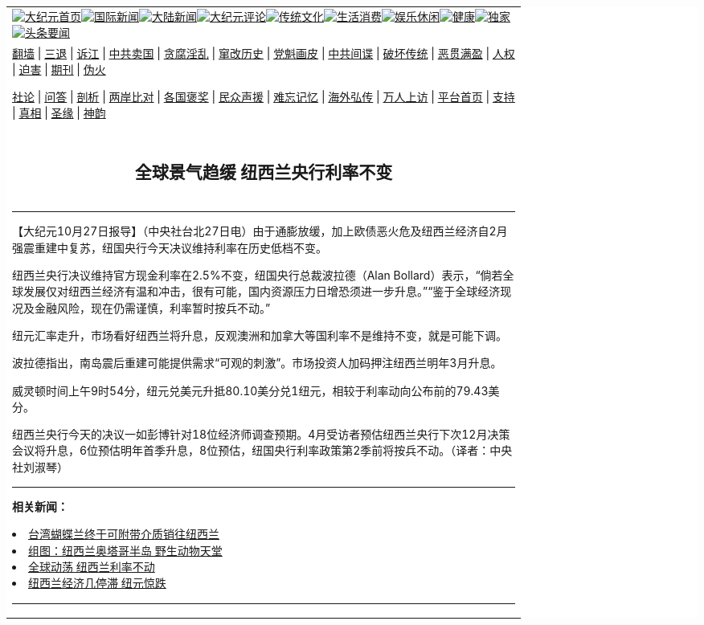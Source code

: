 <a name="1" id="1" target="_blank"></a><span id="1"></span>
<table align=center border="0"><tr><td colspan="2" VALIGN=TOP><a href="https://github.com/nltovk3011/djy/blob/master/gb/nf1351518.md#1"><img src="https://raw.githubusercontent.com/nltovk3011/www/master/t/djy/1.jpg" title="大纪元首页" alt="大纪元首页"></a><a href="https://github.com/nltovk3011/djy/blob/master/gb/n24hr.md#1"><img src="https://raw.githubusercontent.com/nltovk3011/www/master/t/djy/3.jpg" title="国际新闻" alt="国际新闻"></a><a href="https://github.com/nltovk3011/djy/blob/master/gb/nsc413.md#1"><img src="https://raw.githubusercontent.com/nltovk3011/www/master/t/djy/4.jpg" title="大陆新闻" alt="大陆新闻"></a><a href="https://github.com/nltovk3011/djy/blob/master/gb/news392.md#1"><img src="https://raw.githubusercontent.com/nltovk3011/www/master/t/djy/5.jpg" title="大纪元评论" alt="大纪元评论"></a><a href="https://github.com/nltovk3011/djy/blob/master/gb/news2007.md#1"><img src="https://raw.githubusercontent.com/nltovk3011/www/master/t/djy/6.jpg" title="传统文化" alt="传统文化"></a><a href="https://github.com/nltovk3011/djy/blob/master/gb/news2008.md#1"><img src="https://raw.githubusercontent.com/nltovk3011/www/master/t/djy/7.jpg" title="生活消费" alt="生活消费"></a><a href="https://github.com/nltovk3011/djy/blob/master/gb/ncyule.md#1"><img src="https://raw.githubusercontent.com/nltovk3011/www/master/t/djy/8.jpg" title="娱乐休闲" alt="娱乐休闲"></a><a href="https://github.com/nltovk3011/djy/blob/master/gb/nsc1002.md#1"><img src="https://raw.githubusercontent.com/nltovk3011/www/master/t/djy/9.jpg" title="健康" alt="健康"></a><a href="https://github.com/nltovk3011/djy/blob/master/gb/nf6092.md#1"><img src="https://raw.githubusercontent.com/nltovk3011/www/master/t/djy/10a.jpg" title="独家" alt="独家"></a><a href="https://github.com/nltovk3011/djy/blob/master/gb/nf4514.md#1"><img src="https://raw.githubusercontent.com/nltovk3011/www/master/t/djy/12a.jpg" title="头条要闻" alt="头条要闻"></a></td></tr>
<tr><td colspan="2" VALIGN=TOP><a target="_blank" href="https://github.com/nltovk3011/www/blob/master/README.md?zsrh#1">翻墙</a> | <a target="_blank" href="https://github.com/nltovk3011/djy/blob/master/gb/nf5657.md#1">三退</a> | <a target="_blank" href="https://github.com/nltovk3011/djy/blob/master/gb/nf6124.md#1">诉江</a> | <a target="_blank" href="https://github.com/nltovk3011/djy/blob/master/gb/nf1176117.md#1">中共卖国</a> | <a target="_blank" href="https://github.com/nltovk3011/djy/blob/master/gb/nf5773.md#1">贪腐淫乱</a> | <a target="_blank" href="https://github.com/nltovk3011/djy/blob/master/gb/nf1176115.md#1">窜改历史</a> | <a target="_blank" href="https://github.com/nltovk3011/djy/blob/master/gb/nf1176107.md#1">党魁画皮</a> | <a target="_blank" href="https://github.com/nltovk3011/djy/blob/master/gb/nf1320400.md#1">中共间谍</a> | <a target="_blank" href="https://github.com/nltovk3011/djy/blob/master/gb/nf1176114.md#1">破坏传统</a> | <a target="_blank" href="https://github.com/nltovk3011/ntdtv/blob/master/gb/prog447_1.md#1">恶贯满盈</a> | <a target="_blank" href="https://github.com/nltovk3011/djy/blob/master/gb/ncid278.md#1">人权</a> | <a target="_blank" href="https://github.com/nltovk3011/djy/blob/master/gb/nf1176111.md#1">迫害</a> | <a target="_blank" href="https://gitlab.com/szzdlab/mh-qikan/blob/master/README.md#1">期刊</a> | <a target="_blank" href="https://github.com/nltovk3011/djy/blob/master/gb/nf5562.md#1">伪火</a></p><p><a target="_blank" href="https://github.com/nltovk3011/djy/blob/master/gb/9p.md#1">社论</a> | <a target="_blank" href="https://github.com/nltovk3011/djy/blob/master/gb/nf4378.md#1">问答</a> | <a target="_blank" href="https://github.com/nltovk3011/djy/blob/master/gb/nf5792.md#1">剖析</a> | <a target="_blank" href="https://github.com/nltovk3011/djy/blob/master/gb/nf5735.md#1">两岸比对</a> | <a target="_blank" href="https://github.com/nltovk3011/djy/blob/master/gb/nf6119.md#1">各国褒奖</a> | <a target="_blank" href="https://github.com/nltovk3011/djy/blob/master/gb/nf6120.md#1">民众声援</a> | <a target="_blank" href="https://github.com/nltovk3011/djy/blob/master/gb/nf1188594.md#1">难忘记忆</a> | <a target="_blank" href="https://github.com/nltovk3011/djy/blob/master/gb/nf3180.md#1">海外弘传</a> | <a target="_blank" href="https://github.com/nltovk3011/djy/blob/master/gb/nf5410.md#1">万人上访</a> | <a target="_blank" href="https://github.com/nltovk3011/www/blob/master/README.md?zsrh#1">平台首页</a> | <a target="_blank" href="https://github.com/nltovk3011/djy/blob/master/gb/nf4386.md#1">支持</a> | <a target="_blank" href="https://github.com/nltovk3011/djy/blob/master/gb/nf4389.md#1">真相</a> | <a target="_blank" href="https://github.com/nltovk3011/djy/blob/master/gb/nf5790.md#1">圣缘</a> | <a target="_blank" href="https://github.com/nltovk3011/djy/blob/master/gb/nf4786.md#1">神韵</a></td></tr>
<tr><td VALIGN=TOP width="626"><h2 align=center>全球景气趋缓 纽西兰央行利率不变</h2>

<h6></h6>
<hr>
	<p>【大纪元10月27日报导】（中央社台北27日电）由于通膨放缓，加上欧债恶火危及<ahref="https://github.com/nltovk3011/djy/blob/master/gb/tag/%E7%BA%BD%E8%A5%BF%E5%85%B0.md#1">纽西兰</a>经济自2月强震重建中复苏，纽国央行今天决议维持利率在历史低档不变。</p>
<p><ahref="https://github.com/nltovk3011/djy/blob/master/gb/tag/%E7%BA%BD%E8%A5%BF%E5%85%B0.md#1">纽西兰</a>央行决议维持官方现金利率在2.5%不变，纽国央行总裁波拉德（Alan Bollard）表示，“倘若全球发展仅对纽西兰经济有温和冲击，很有可能，国内资源压力日增恐须进一步升息。”“鉴于全球经济现况及金融风险，现在仍需谨慎，利率暂时按兵不动。”</p>
<p>纽元汇率走升，市场看好纽西兰将升息，反观澳洲和加拿大等国利率不是维持不变，就是可能下调。</p>
<p>波拉德指出，南岛震后重建可能提供需求“可观的刺激”。市场投资人加码押注纽西兰明年3月升息。</p>
<p>威灵顿时间上午9时54分，纽元兑美元升抵80.10美分兑1纽元，相较于利率动向公布前的79.43美分。</p>
<p>纽西兰央行今天的决议一如彭博针对18位经济师调查预期。4月受访者预估纽西兰央行下次12月决策会议将升息，6位预估明年首季升息，8位预估，纽国央行利率政策第2季前将按兵不动。（译者：中央社刘淑琴）</p>
	
<hr>


<strong>相关新闻：</strong>
<li><a href="https://github.com/nltovk3011/djy/blob/master/gb/11/9/2/n3361904.md#1">台湾蝴蝶兰终于可附带介质销往纽西兰</a></li>
<li><a href="https://github.com/nltovk3011/djy/blob/master/gb/11/9/9/n3367565.md#1">组图：纽西兰奥塔哥半岛 野生动物天堂</a></li>
<li><a href="https://github.com/nltovk3011/djy/blob/master/gb/11/9/15/n3373321.md#1">全球动荡 纽西兰利率不动</a></li>
<li><a href="https://github.com/nltovk3011/djy/blob/master/gb/11/9/22/n3380025.md#1">纽西兰经济几停滞 纽元惊跌</a></li>
<hr>
